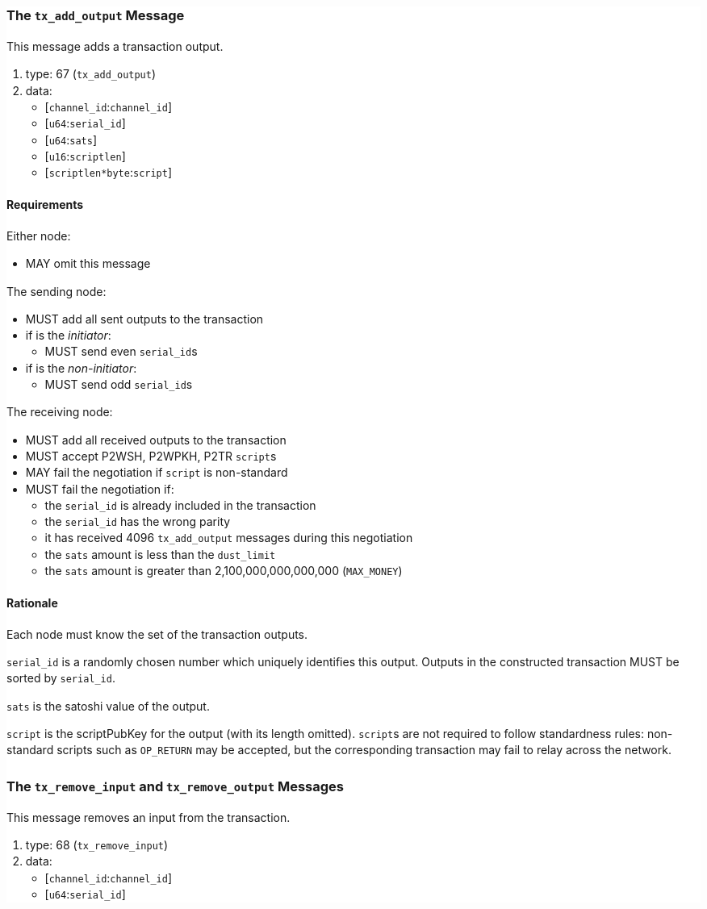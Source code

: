 ### The `tx_add_output` Message

This message adds a transaction output.

1. type: 67 (`tx_add_output`)
2. data:
    * [`channel_id`:`channel_id`]
    * [`u64`:`serial_id`]
    * [`u64`:`sats`]
    * [`u16`:`scriptlen`]
    * [`scriptlen*byte`:`script`]

#### Requirements

Either node:
  - MAY omit this message

The sending node:
  - MUST add all sent outputs to the transaction
  - if is the *initiator*:
    - MUST send even `serial_id`s
  - if is the *non-initiator*:
    - MUST send odd `serial_id`s

The receiving node:
  - MUST add all received outputs to the transaction
  - MUST accept P2WSH, P2WPKH, P2TR `script`s
  - MAY fail the negotiation if `script` is non-standard
  - MUST fail the negotiation if:
    - the `serial_id` is already included in the transaction
    - the `serial_id` has the wrong parity
    - it has received 4096 `tx_add_output` messages during this negotiation
    - the `sats` amount is less than the `dust_limit`
    - the `sats` amount is greater than 2,100,000,000,000,000 (`MAX_MONEY`)

#### Rationale

Each node must know the set of the transaction outputs.

`serial_id` is a randomly chosen number which uniquely identifies this output.
Outputs in the constructed transaction MUST be sorted by `serial_id`.

`sats` is the satoshi value of the output.

`script` is the scriptPubKey for the output (with its length omitted).
`script`s are not required to follow standardness rules: non-standard
scripts such as `OP_RETURN` may be accepted, but the corresponding
transaction may fail to relay across the network.

### The `tx_remove_input` and `tx_remove_output` Messages

This message removes an input from the transaction.

1. type: 68 (`tx_remove_input`)
2. data:
    * [`channel_id`:`channel_id`]
    * [`u64`:`serial_id`]
